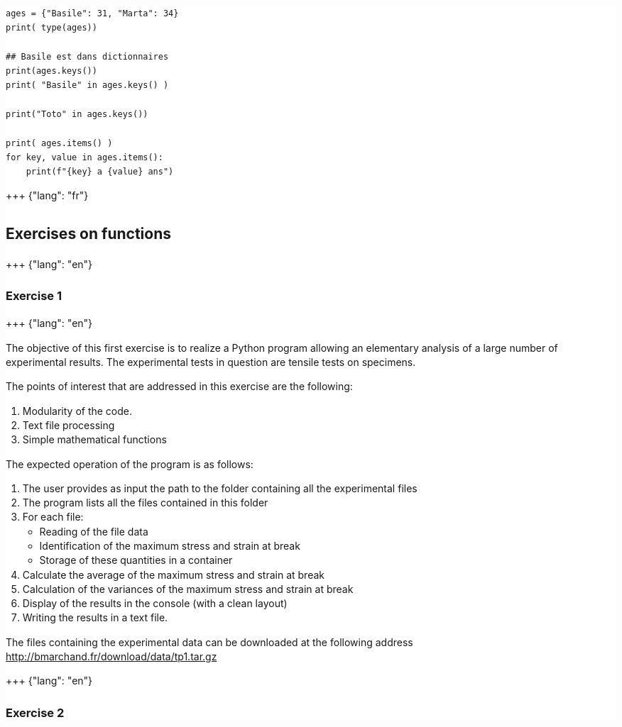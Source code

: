 ```{code-cell} ipython3
ages = {"Basile": 31, "Marta": 34}
print( type(ages))

## Basile est dans dictionnaires 
print(ages.keys())
print( "Basile" in ages.keys() )

print("Toto" in ages.keys())

print( ages.items() )
for key, value in ages.items():
    print(f"{key} a {value} ans")
```

+++ {"lang": "fr"}

## Exercises on functions

+++ {"lang": "en"}

### Exercise 1

+++ {"lang": "en"}

The objective of this first exercise is to realize a Python program allowing an elementary analysis of a large number of experimental results. The experimental tests in question are tensile tests on specimens.

The points of interest that are addressed in this exercise are the following:

1. Modularity of the code.
1. Text file processing
1. Simple mathematical functions

The expected operation of the program is as follows:

1. The user provides as input the path to the folder containing all the experimental files
1. The program lists all the files contained in this folder
1. For each file:
    * Reading of the file data
    * Identification of the maximum stress and strain at break
    * Storage of these quantities in a container
1. Calculate the average of the maximum stress and strain at break
1. Calculation of the variances of the maximum stress and strain at break
1. Display of the results in the console (with a clean layout)
1. Writing the results in a text file.


The files containing the experimental data can be downloaded at the following address http://bmarchand.fr/download/data/tp1.tar.gz

+++ {"lang": "en"}

### Exercise 2
